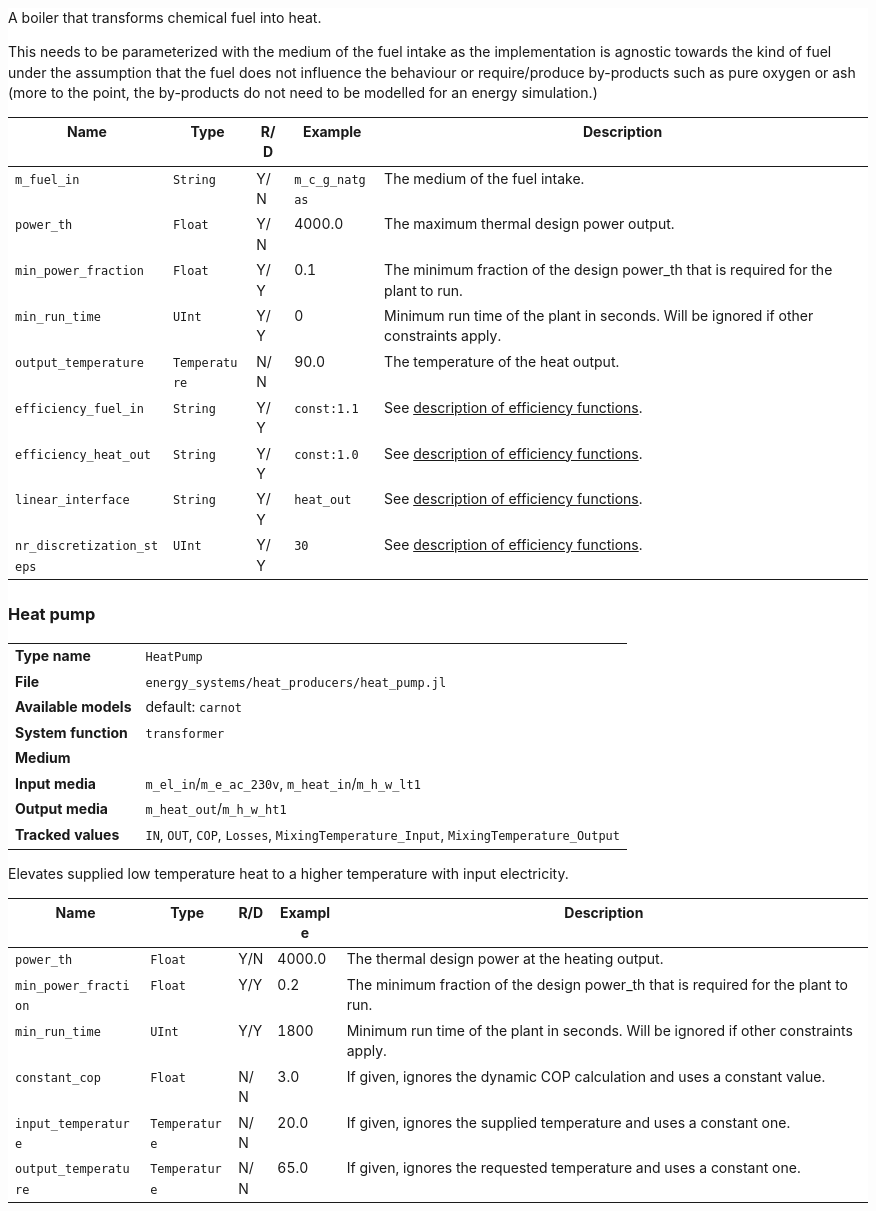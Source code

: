 A boiler that transforms chemical fuel into heat.

This needs to be parameterized with the medium of the fuel intake as the implementation is agnostic towards the kind of fuel under the assumption that the fuel does not influence the behaviour or require/produce by-products such as pure oxygen or ash (more to the point, the by-products do not need to be modelled for an energy simulation.)

| Name | Type | R/D | Example | Description |
| ----------- | ------- | --- | ------------------------ | ------------------------ |
| `m_fuel_in` | `String` | Y/N | `m_c_g_natgas` | The medium of the fuel intake. |
| `power_th` | `Float` | Y/N | 4000.0 | The maximum thermal design power output. |
| `min_power_fraction` | `Float` | Y/Y | 0.1 | The minimum fraction of the design power_th that is required for the plant to run. |
| `min_run_time` | `UInt` | Y/Y | 0 | Minimum run time of the plant in seconds. Will be ignored if other constraints apply. |
| `output_temperature` | `Temperature` | N/N | 90.0 | The temperature of the heat output. |
| `efficiency_fuel_in` | `String` | Y/Y | `const:1.1` | See [description of efficiency functions](#efficiency-functions). |
| `efficiency_heat_out` | `String` | Y/Y | `const:1.0` | See [description of efficiency functions](#efficiency-functions). |
| `linear_interface` | `String` | Y/Y | `heat_out` | See [description of efficiency functions](#efficiency-functions). |
| `nr_discretization_steps` | `UInt` | Y/Y | `30` | See [description of efficiency functions](#efficiency-functions). |

### Heat pump
| | |
| --- | --- |
| **Type name** | `HeatPump`|
| **File** | `energy_systems/heat_producers/heat_pump.jl` |
| **Available models** | default: `carnot` |
| **System function** | `transformer` |
| **Medium** | |
| **Input media** | `m_el_in`/`m_e_ac_230v`, `m_heat_in`/`m_h_w_lt1` |
| **Output media** | `m_heat_out`/`m_h_w_ht1` |
| **Tracked values** | `IN`, `OUT`, `COP`, `Losses`, `MixingTemperature_Input`, `MixingTemperature_Output` |

Elevates supplied low temperature heat to a higher temperature with input electricity.

| Name | Type | R/D | Example | Description |
| ----------- | ------- | --- | ------------------------ | ------------------------ |
| `power_th` | `Float` | Y/N | 4000.0 | The thermal design power at the heating output. |
| `min_power_fraction` | `Float` | Y/Y | 0.2 | The minimum fraction of the design power_th that is required for the plant to run. |
| `min_run_time` | `UInt` | Y/Y | 1800 | Minimum run time of the plant in seconds. Will be ignored if other constraints apply. |
| `constant_cop` | `Float` | N/N | 3.0 | If given, ignores the dynamic COP calculation and uses a constant value. |
| `input_temperature` | `Temperature` | N/N | 20.0 | If given, ignores the supplied temperature and uses a constant one. |
| `output_temperature` | `Temperature` | N/N | 65.0 | If given, ignores the requested temperature and uses a constant one. |
